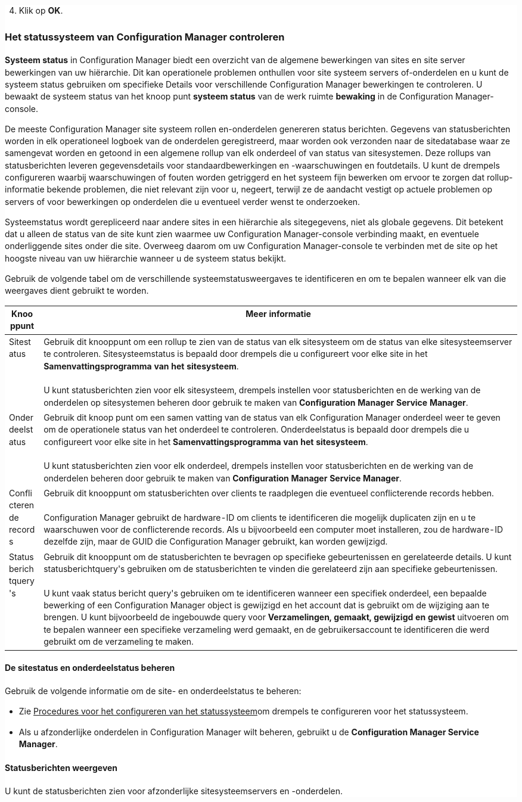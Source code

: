 4.  Klik op **OK**.  

###  <a name="monitor-the-status-system-of-configuration-manager"></a><a name="BKMK_MonitorSystemStatus"></a> Het statussysteem van Configuration Manager controleren  
 **Systeem status** in Configuration Manager biedt een overzicht van de algemene bewerkingen van sites en site server bewerkingen van uw hiërarchie. Dit kan operationele problemen onthullen voor site systeem servers of-onderdelen en u kunt de systeem status gebruiken om specifieke Details voor verschillende Configuration Manager bewerkingen te controleren. U bewaakt de systeem status van het knoop punt **systeem status** van de werk ruimte **bewaking** in de Configuration Manager-console.  

 De meeste Configuration Manager site systeem rollen en-onderdelen genereren status berichten. Gegevens van statusberichten worden in elk operationeel logboek van de onderdelen geregistreerd, maar worden ook verzonden naar de sitedatabase waar ze samengevat worden en getoond in een algemene rollup van elk onderdeel of van status van sitesystemen. Deze rollups van statusberichten leveren gegevensdetails voor standaardbewerkingen en -waarschuwingen en foutdetails. U kunt de drempels configureren waarbij waarschuwingen of fouten worden getriggerd en het systeem fijn bewerken om ervoor te zorgen dat rollup-informatie bekende problemen, die niet relevant zijn voor u, negeert, terwijl ze de aandacht vestigt op actuele problemen op servers of voor bewerkingen op onderdelen die u eventueel verder wenst te onderzoeken.  

 Systeemstatus wordt gerepliceerd naar andere sites in een hiërarchie als sitegegevens, niet als globale gegevens. Dit betekent dat u alleen de status van de site kunt zien waarmee uw Configuration Manager-console verbinding maakt, en eventuele onderliggende sites onder die site. Overweeg daarom om uw Configuration Manager-console te verbinden met de site op het hoogste niveau van uw hiërarchie wanneer u de systeem status bekijkt.  

 Gebruik de volgende tabel om de verschillende systeemstatusweergaves te identificeren en om te bepalen wanneer elk van die weergaves dient gebruikt te worden.  

|Knooppunt|Meer informatie|  
|----------|----------------------|  
|Sitestatus|Gebruik dit knooppunt om een rollup te zien van de status van elk sitesysteem om de status van elke sitesysteemserver te controleren. Sitesysteemstatus is bepaald door drempels die u configureert voor elke site in het **Samenvattingsprogramma van het sitesysteem**.<br /><br /> U kunt statusberichten zien voor elk sitesysteem, drempels instellen voor statusberichten en de werking van de onderdelen op sitesystemen beheren door gebruik te maken van **Configuration Manager Service Manager**.|  
|Onderdeelstatus|Gebruik dit knoop punt om een samen vatting van de status van elk Configuration Manager onderdeel weer te geven om de operationele status van het onderdeel te controleren. Onderdeelstatus is bepaald door drempels die u configureert voor elke site in het **Samenvattingsprogramma van het sitesysteem**.<br /><br /> U kunt statusberichten zien voor elk onderdeel, drempels instellen voor statusberichten en de werking van de onderdelen beheren door gebruik te maken van **Configuration Manager Service Manager**.|  
|Conflicterende records|Gebruik dit knooppunt om statusberichten over clients te raadplegen die eventueel conflicterende records hebben.<br /><br /> Configuration Manager gebruikt de hardware-ID om clients te identificeren die mogelijk duplicaten zijn en u te waarschuwen voor de conflicterende records. Als u bijvoorbeeld een computer moet installeren, zou de hardware-ID dezelfde zijn, maar de GUID die Configuration Manager gebruikt, kan worden gewijzigd.|  
|Statusberichtquery 's|Gebruik dit knooppunt om de statusberichten te bevragen op specifieke gebeurtenissen en gerelateerde details. U kunt statusberichtquery's gebruiken om de statusberichten te vinden die gerelateerd zijn aan specifieke gebeurtenissen.<br /><br /> U kunt vaak status bericht query's gebruiken om te identificeren wanneer een specifiek onderdeel, een bepaalde bewerking of een Configuration Manager object is gewijzigd en het account dat is gebruikt om de wijziging aan te brengen. U kunt bijvoorbeeld de ingebouwde query voor **Verzamelingen, gemaakt, gewijzigd en gewist** uitvoeren om te bepalen wanneer een specifieke verzameling werd gemaakt, en de gebruikersaccount te identificeren die werd gebruikt om de verzameling te maken.|  

####  <a name="manage-site-status-and-component-status"></a><a name="bkmk_managestatus"></a> De sitestatus en onderdeelstatus beheren  
 Gebruik de volgende informatie om de site- en onderdeelstatus te beheren:  

-   Zie [Procedures voor het configureren van het statussysteem](#bkmk_configstatus)om drempels te configureren voor het statussysteem.  

-   Als u afzonderlijke onderdelen in Configuration Manager wilt beheren, gebruikt u de **Configuration Manager Service Manager**.  

####  <a name="view-status-messages"></a><a name="bkmk_view"></a> Statusberichten weergeven  
 U kunt de statusberichten zien voor afzonderlijke sitesysteemservers en -onderdelen.  
